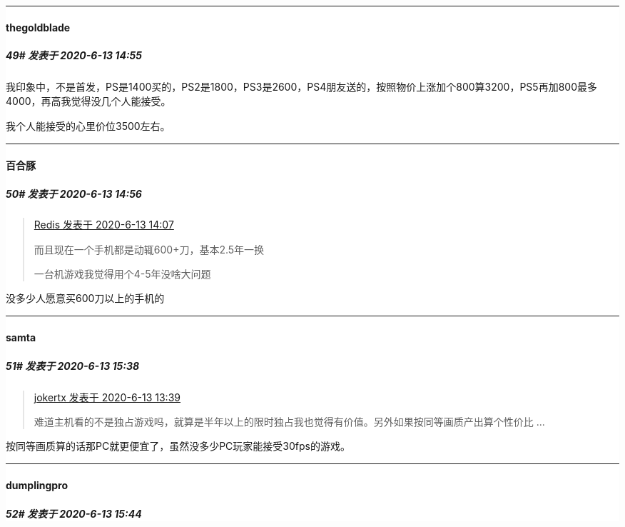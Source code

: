 
-----

####  thegoldblade  
##### 49#       发表于 2020-6-13 14:55




我印象中，不是首发，PS是1400买的，PS2是1800，PS3是2600，PS4朋友送的，按照物价上涨加个800算3200，PS5再加800最多4000，再高我觉得没几个人能接受。

我个人能接受的心里价位3500左右。







-----

####  百合豚  
##### 50#       发表于 2020-6-13 14:56



<blockquote><a href="httphttps://bbs.saraba1st.com/2b/forum.php?mod=redirect&amp;goto=findpost&amp;pid=47788880&amp;ptid=1941432" target="_blank">Redis 发表于 2020-6-13 14:07</a>

而且现在一个手机都是动辄600+刀，基本2.5年一换


一台机游戏我觉得用个4-5年没啥大问题</blockquote>
没多少人愿意买600刀以上的手机的







-----

####  samta  
##### 51#       发表于 2020-6-13 15:38



<blockquote><a href="httphttps://bbs.saraba1st.com/2b/forum.php?mod=redirect&amp;goto=findpost&amp;pid=47788595&amp;ptid=1941432" target="_blank">jokertx 发表于 2020-6-13 13:39</a>

难道主机看的不是独占游戏吗，就算是半年以上的限时独占我也觉得有价值。另外如果按同等画质产出算个性价比 ...</blockquote>
按同等画质算的话那PC就更便宜了，虽然没多少PC玩家能接受30fps的游戏。







-----

####  dumplingpro  
##### 52#       发表于 2020-6-13 15:44


